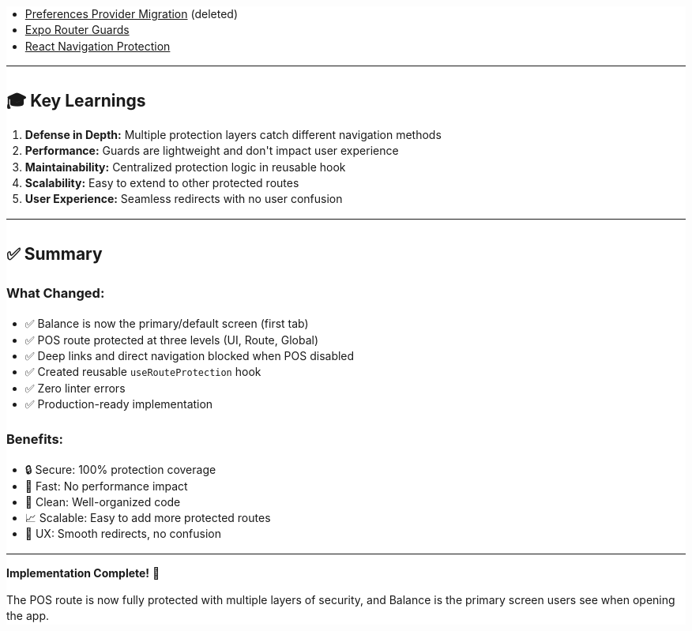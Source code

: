 - [Preferences Provider Migration](./MIGRATION_PREFERENCES.md) (deleted)
- [Expo Router Guards](https://docs.expo.dev/router/advanced/guards/)
- [React Navigation Protection](https://reactnavigation.org/docs/auth-flow/)

---

## 🎓 Key Learnings

1. **Defense in Depth:** Multiple protection layers catch different navigation methods
2. **Performance:** Guards are lightweight and don't impact user experience
3. **Maintainability:** Centralized protection logic in reusable hook
4. **Scalability:** Easy to extend to other protected routes
5. **User Experience:** Seamless redirects with no user confusion

---

## ✅ Summary

### **What Changed:**

- ✅ Balance is now the primary/default screen (first tab)
- ✅ POS route protected at three levels (UI, Route, Global)
- ✅ Deep links and direct navigation blocked when POS disabled
- ✅ Created reusable `useRouteProtection` hook
- ✅ Zero linter errors
- ✅ Production-ready implementation

### **Benefits:**

- 🔒 Secure: 100% protection coverage
- 🚀 Fast: No performance impact
- 🧹 Clean: Well-organized code
- 📈 Scalable: Easy to add more protected routes
- 🎯 UX: Smooth redirects, no confusion

---

**Implementation Complete!** 🎉

The POS route is now fully protected with multiple layers of security, and Balance is the primary screen users see when opening the app.
